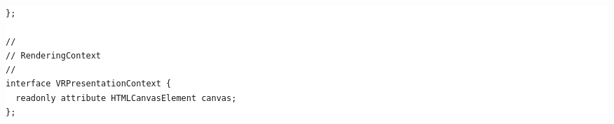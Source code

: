 ```webidl
};

//
// RenderingContext
//
interface VRPresentationContext {
  readonly attribute HTMLCanvasElement canvas;
};
```
